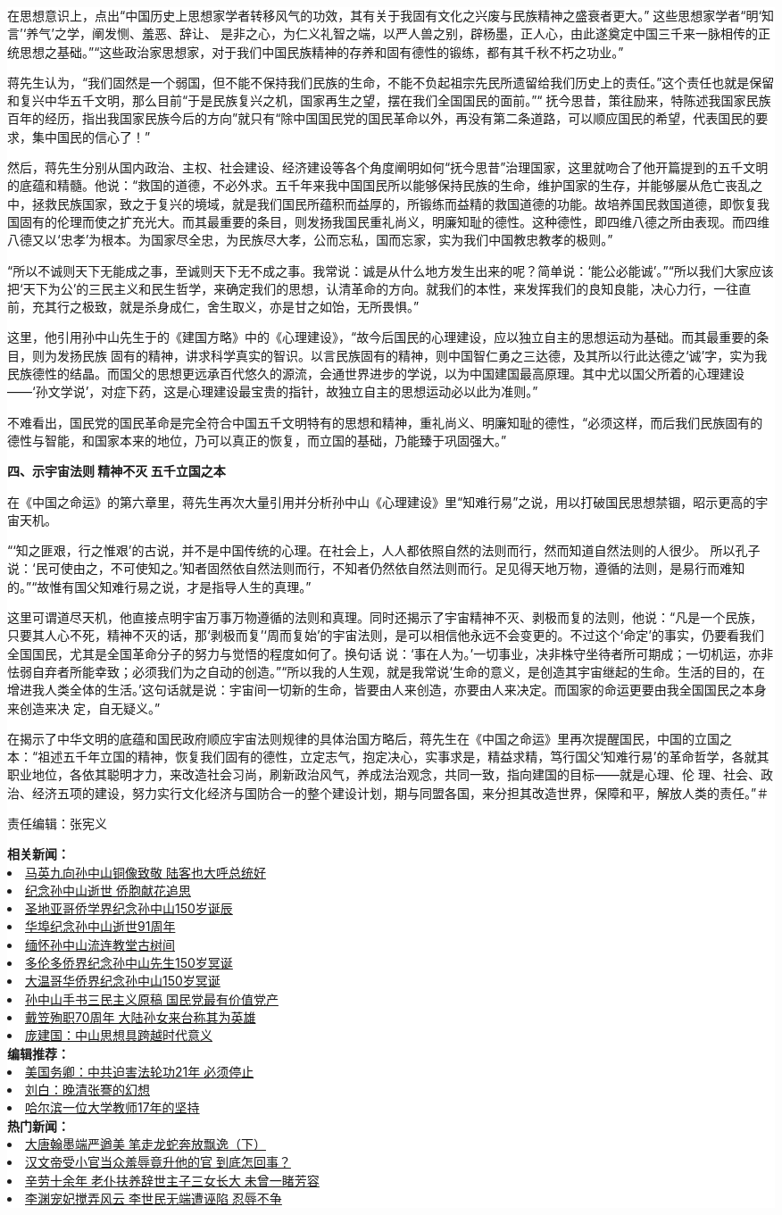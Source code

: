 <p>在思想意识上，点出“中国历史上思想家学者转移风气的功效，其有关于我固有文化之兴废与民族精神之盛衰者更大。” 这些思想家学者“明‘知言’‘养气’之学，阐发恻、羞恶、辞让、 是非之心，为仁义礼智之端，以严人兽之别，辟杨墨，正人心，由此遂奠定中国三千来一脉相传的正统思想之基础。”“这些政治家思想家，对于我们中国民族精神的存养和固有德性的锻练，都有其千秋不朽之功业。”</p>
<p>蒋先生认为，“我们固然是一个弱国，但不能不保持我们民族的生命，不能不负起祖宗先民所遗留给我们历史上的责任。”这个责任也就是保留和复兴中华五千文明，那么目前“于是民族复兴之机，国家再生之望，摆在我们全国国民的面前。”“ 抚今思昔，策往励来，特陈述我国家民族百年的经历，指出我国家民族今后的方向”就只有“除中国国民党的国民革命以外，再没有第二条道路，可以顺应国民的希望，代表国民的要求，集中国民的信心了！”</p>
<p>然后，蒋先生分别从国内政治、主权、社会建设、经济建设等各个角度阐明如何“抚今思昔”治理国家，这里就吻合了他开篇提到的五千文明的底蕴和精髓。他说：“救国的道德，不必外求。五千年来我中国国民所以能够保持民族的生命，维护国家的生存，并能够屡从危亡丧乱之中，拯救民族国家，致之于复兴的境域，就是我们国民所蕴积而益厚的，所锻练而益精的救国道德的功能。故培养国民救国道德，即恢复我国固有的伦理而使之扩充光大。而其最重要的条目，则发扬我国民重礼尚义，明廉知耻的德性。这种德性，即四维八德之所由表现。而四维八德又以‘忠孝’为根本。为国家尽全忠，为民族尽大孝，公而忘私，国而忘家，实为我们中国教忠教孝的极则。”</p>
<p>“所以不诚则天下无能成之事，至诚则天下无不成之事。我常说：诚是从什么地方发生出来的呢？简单说：‘能公必能诚’。”“所以我们大家应该把‘天下为公’的三民主义和民生哲学，来确定我们的思想，认清革命的方向。就我们的本性，来发挥我们的良知良能，决心力行，一往直前，充其行之极致，就是杀身成仁，舍生取义，亦是甘之如饴，无所畏惧。”</p>
<p>这里，他引用孙中山先生于的《建国方略》中的《心理建设》，“故今后国民的心理建设，应以独立自主的思想运动为基础。而其最重要的条目，则为发扬民族 固有的精神，讲求科学真实的智识。以言民族固有的精神，则中国智仁勇之三达德，及其所以行此达德之‘诚’字，实为我民族德性的结晶。而国父的思想更远承百代悠久的源流，会通世界进步的学说，以为中国建国最高原理。其中尤以国父所着的心理建设——‘孙文学说’，对症下药，这是心理建设最宝贵的指针，故独立自主的思想运动必以此为准则。”</p>
<p>不难看出，国民党的国民革命是完全符合中国五千文明特有的思想和精神，重礼尚义、明廉知耻的德性，“必须这样，而后我们民族固有的德性与智能，和国家本来的地位，乃可以真正的恢复，而立国的基础，乃能臻于巩固强大。”</p>
<p><b>四、示宇宙法则 精神不灭 五千立国之本</b></p>
<p>在《中国之命运》的第六章里，蒋先生再次大量引用并分析孙中山《心理建设》里“知难行易”之说，用以打破国民思想禁锢，昭示更高的宇宙天机。</p>
<p>“‘知之匪艰，行之惟艰’的古说，并不是中国传统的心理。在社会上，人人都依照自然的法则而行，然而知道自然法则的人很少。 所以孔子说：‘民可使由之，不可使知之。’知者固然依自然法则而行，不知者仍然依自然法则而行。足见得天地万物，遵循的法则，是易行而难知的。”“故惟有国父知难行易之说，才是指导人生的真理。”</p>
<p>这里可谓道尽天机，他直接点明宇宙万事万物遵循的法则和真理。同时还揭示了宇宙精神不灭、剥极而复的法则，他说：“凡是一个民族，只要其人心不死，精神不灭的话，那‘剥极而复’‘周而复始’的宇宙法则，是可以相信他永远不会变更的。不过这个‘命定’的事实，仍要看我们全国国民，尤其是全国革命分子的努力与觉悟的程度如何了。换句话 说：‘事在人为。’一切事业，决非株守坐待者所可期成；一切机运，亦非怯弱自弃者所能幸致；必须我们为之自动的创造。”“所以我的人生观，就是我常说‘生命的意义，是创造其宇宙继起的生命。生活的目的，在增进我人类全体的生活。’这句话就是说：宇宙间一切新的生命，皆要由人来创造，亦要由人来决定。而国家的命运更要由我全国国民之本身来创造来决 定，自无疑义。”</p>
<p>在揭示了中华文明的底蕴和国民政府顺应宇宙法则规律的具体治国方略后，蒋先生在《中国之命运》里再次提醒国民，中国的立国之本：“祖述五千年立国的精神，恢复我们固有的德性，立定志气，抱定决心，实事求是，精益求精，笃行国父‘知难行易’的革命哲学，各就其职业地位，各依其聪明才力，来改造社会习尚，刷新政治风气，养成法治观念，共同一致，指向建国的目标——就是心理、伦 理、社会、政治、经济五项的建设，努力实行文化经济与国防合一的整个建设计划，期与同盟各国，来分担其改造世界，保障和平，解放人类的责任。”＃</p>
<p>责任编辑：张宪义</p>
<strong>相关新闻：</strong>
<li><a href="https://github.com/1992513/djy/blob/master/gb/16/3/13/n4661101.md#1">马英九向孙中山铜像致敬 陆客也大呼总统好</a></li>
<li><a href="https://github.com/1992513/djy/blob/master/gb/16/3/14/n4661686.md#1">纪念孙中山逝世 侨胞献花追思</a></li>
<li><a href="https://github.com/1992513/djy/blob/master/gb/16/3/14/n4661764.md#1">圣地亚哥侨学界纪念孙中山150岁诞辰</a></li>
<li><a href="https://github.com/1992513/djy/blob/master/gb/16/3/14/n4661858.md#1">华埠纪念孙中山逝世91周年</a></li>
<li><a href="https://github.com/1992513/djy/blob/master/gb/16/3/14/n4661998.md#1">缅怀孙中山流连教堂古树间</a></li>
<li><a href="https://github.com/1992513/djy/blob/master/gb/16/3/14/n4662286.md#1">多伦多侨界纪念孙中山先生150岁冥诞</a></li>
<li><a href="https://github.com/1992513/djy/blob/master/gb/16/3/15/n4662509.md#1">大温哥华侨界纪念孙中山150岁冥诞</a></li>
<li><a href="https://github.com/1992513/djy/blob/master/gb/16/3/17/n4665145.md#1">孙中山手书三民主义原稿 国民党最有价值党产</a></li>
<li><a href="https://github.com/1992513/djy/blob/master/gb/16/3/18/n4666030.md#1">戴笠殉职70周年 大陆孙女来台称其为英雄</a></li>
<li><a href="https://github.com/1992513/djy/blob/master/gb/16/3/18/n4666039.md#1">庞建国：中山思想具跨越时代意义</a></li>
<strong>编辑推荐：</strong>
<li><a href="https://github.com/1992513/ntdtv/blob/master/gb/2020/07/20/a102898210.md#1" target="_blank">美国务卿：中共迫害法轮功21年 必须停止</a> </li><li><a href="https://github.com/1992513/djy/blob/master/gb/18/4/27/n10343446.md#1" target="_blank">刘白：晚清张謇的幻想</a></li><li><a href="https://github.com/1992513/djy/blob/master/gb/16/11/20/n8510885.md#1" target="_blank">哈尔滨一位大学教师17年的坚持</a></li>
<strong>热门新闻：</strong>
<li><a href="https://github.com/1992513/djy/blob/master/gb/25/5/28/n14519658.md#1">大唐翰墨端严遒美 笔走龙蛇奔放飘逸（下）</a></li>
<li><a href="https://github.com/1992513/djy/blob/master/gb/25/6/7/n14526567.md#1">汉文帝受小官当众羞辱竟升他的官 到底怎回事？</a></li>
<li><a href="https://github.com/1992513/djy/blob/master/gb/25/6/15/n14531481.md#1">辛劳十余年 老仆扶养辞世主子三女长大 未曾一睹芳容</a></li>
<li><a href="https://github.com/1992513/djy/blob/master/gb/25/6/18/n14533725.md#1">李渊宠妃搅弄风云 李世民无端遭诬陷 忍辱不争</a></li>